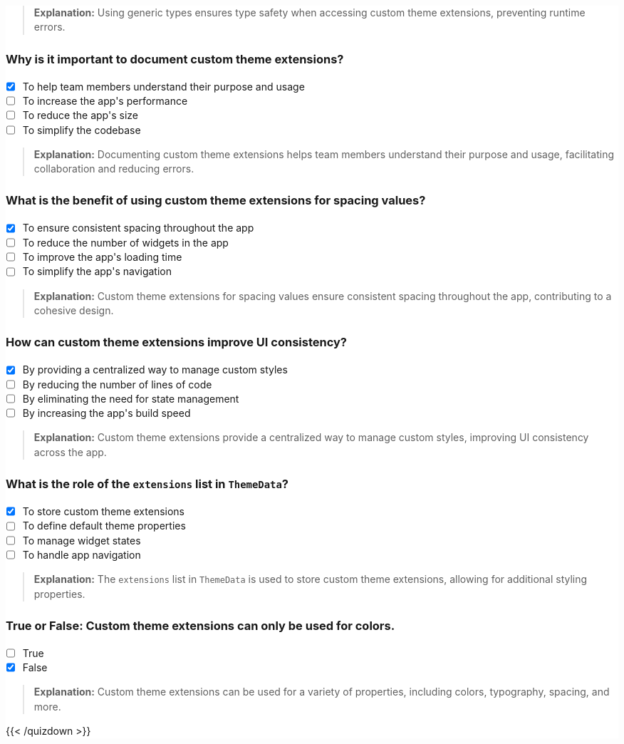 > **Explanation:** Using generic types ensures type safety when accessing custom theme extensions, preventing runtime errors.

### Why is it important to document custom theme extensions?

- [x] To help team members understand their purpose and usage
- [ ] To increase the app's performance
- [ ] To reduce the app's size
- [ ] To simplify the codebase

> **Explanation:** Documenting custom theme extensions helps team members understand their purpose and usage, facilitating collaboration and reducing errors.

### What is the benefit of using custom theme extensions for spacing values?

- [x] To ensure consistent spacing throughout the app
- [ ] To reduce the number of widgets in the app
- [ ] To improve the app's loading time
- [ ] To simplify the app's navigation

> **Explanation:** Custom theme extensions for spacing values ensure consistent spacing throughout the app, contributing to a cohesive design.

### How can custom theme extensions improve UI consistency?

- [x] By providing a centralized way to manage custom styles
- [ ] By reducing the number of lines of code
- [ ] By eliminating the need for state management
- [ ] By increasing the app's build speed

> **Explanation:** Custom theme extensions provide a centralized way to manage custom styles, improving UI consistency across the app.

### What is the role of the `extensions` list in `ThemeData`?

- [x] To store custom theme extensions
- [ ] To define default theme properties
- [ ] To manage widget states
- [ ] To handle app navigation

> **Explanation:** The `extensions` list in `ThemeData` is used to store custom theme extensions, allowing for additional styling properties.

### True or False: Custom theme extensions can only be used for colors.

- [ ] True
- [x] False

> **Explanation:** Custom theme extensions can be used for a variety of properties, including colors, typography, spacing, and more.

{{< /quizdown >}}
